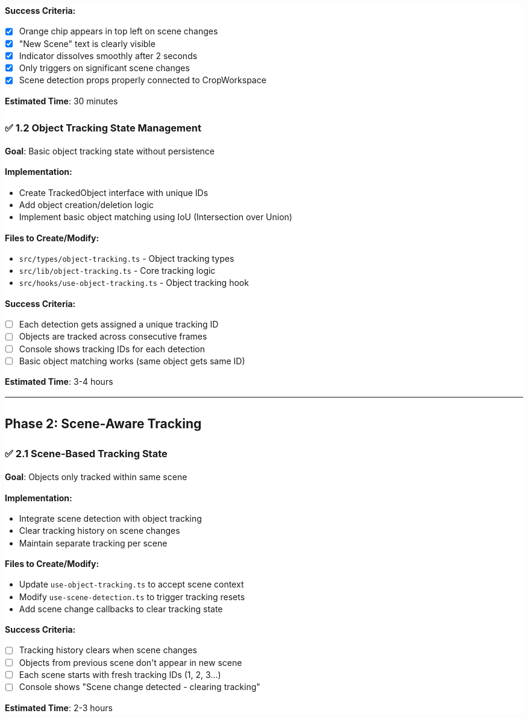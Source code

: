**Success Criteria:**
- [x] Orange chip appears in top left on scene changes
- [x] "New Scene" text is clearly visible
- [x] Indicator dissolves smoothly after 2 seconds
- [x] Only triggers on significant scene changes
- [x] Scene detection props properly connected to CropWorkspace

**Estimated Time**: 30 minutes

### ✅ 1.2 Object Tracking State Management
**Goal**: Basic object tracking state without persistence

**Implementation:**
- Create TrackedObject interface with unique IDs
- Add object creation/deletion logic
- Implement basic object matching using IoU (Intersection over Union)

**Files to Create/Modify:**
- `src/types/object-tracking.ts` - Object tracking types
- `src/lib/object-tracking.ts` - Core tracking logic
- `src/hooks/use-object-tracking.ts` - Object tracking hook

**Success Criteria:**
- [ ] Each detection gets assigned a unique tracking ID
- [ ] Objects are tracked across consecutive frames
- [ ] Console shows tracking IDs for each detection
- [ ] Basic object matching works (same object gets same ID)

**Estimated Time**: 3-4 hours

---

## Phase 2: Scene-Aware Tracking

### ✅ 2.1 Scene-Based Tracking State
**Goal**: Objects only tracked within same scene

**Implementation:**
- Integrate scene detection with object tracking
- Clear tracking history on scene changes
- Maintain separate tracking per scene

**Files to Create/Modify:**
- Update `use-object-tracking.ts` to accept scene context
- Modify `use-scene-detection.ts` to trigger tracking resets
- Add scene change callbacks to clear tracking state

**Success Criteria:**
- [ ] Tracking history clears when scene changes
- [ ] Objects from previous scene don't appear in new scene
- [ ] Each scene starts with fresh tracking IDs (1, 2, 3...)
- [ ] Console shows "Scene change detected - clearing tracking"

**Estimated Time**: 2-3 hours
